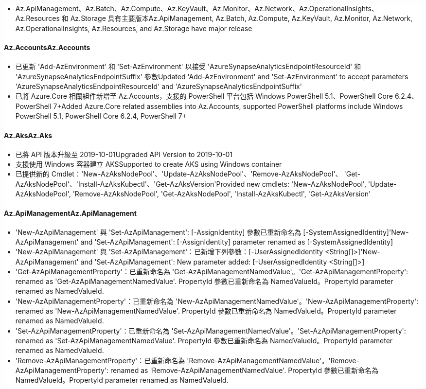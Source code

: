 * <span data-ttu-id="81480-266">Az.ApiManagement、Az.Batch、Az.Compute、Az.KeyVault、Az.Monitor、Az.Network、Az.OperationalInsights、Az.Resources 和 Az.Storage 具有主要版本</span><span class="sxs-lookup"><span data-stu-id="81480-266">Az.ApiManagement, Az.Batch, Az.Compute, Az.KeyVault, Az.Monitor, Az.Network, Az.OperationalInsights, Az.Resources, and Az.Storage have major release</span></span>

#### <a name="azaccounts"></a><span data-ttu-id="81480-267">Az.Accounts</span><span class="sxs-lookup"><span data-stu-id="81480-267">Az.Accounts</span></span>
* <span data-ttu-id="81480-268">已更新 'Add-AzEnvironment' 和 'Set-AzEnvironment' 以接受 'AzureSynapseAnalyticsEndpointResourceId' 和 'AzureSynapseAnalyticsEndpointSuffix' 參數</span><span class="sxs-lookup"><span data-stu-id="81480-268">Updated 'Add-AzEnvironment' and 'Set-AzEnvironment' to accept parameters 'AzureSynapseAnalyticsEndpointResourceId' and 'AzureSynapseAnalyticsEndpointSuffix'</span></span>
* <span data-ttu-id="81480-269">已將 Azure.Core 相關組件新增至 Az.Accounts，支援的 PowerShell 平台包括 Windows PowerShell 5.1、PowerShell Core 6.2.4、PowerShell 7+</span><span class="sxs-lookup"><span data-stu-id="81480-269">Added Azure.Core related assemblies into Az.Accounts, supported PowerShell platforms include Windows PowerShell 5.1, PowerShell Core 6.2.4, PowerShell 7+</span></span>

#### <a name="azaks"></a><span data-ttu-id="81480-270">Az.Aks</span><span class="sxs-lookup"><span data-stu-id="81480-270">Az.Aks</span></span>
* <span data-ttu-id="81480-271">已將 API 版本升級至 2019-10-01</span><span class="sxs-lookup"><span data-stu-id="81480-271">Upgraded API Version to 2019-10-01</span></span>
* <span data-ttu-id="81480-272">支援使用 Windows 容器建立 AKS</span><span class="sxs-lookup"><span data-stu-id="81480-272">Supported to create AKS using Windows container</span></span>
* <span data-ttu-id="81480-273">已提供新的 Cmdlet：'New-AzAksNodePool'、'Update-AzAksNodePool'、'Remove-AzAksNodePool'、        'Get-AzAksNodePool'、'Install-AzAksKubectl'、'Get-AzAksVersion'</span><span class="sxs-lookup"><span data-stu-id="81480-273">Provided new cmdlets: 'New-AzAksNodePool', 'Update-AzAksNodePool', 'Remove-AzAksNodePool',        'Get-AzAksNodePool', 'Install-AzAksKubectl', 'Get-AzAksVersion'</span></span>

#### <a name="azapimanagement"></a><span data-ttu-id="81480-274">Az.ApiManagement</span><span class="sxs-lookup"><span data-stu-id="81480-274">Az.ApiManagement</span></span>
* <span data-ttu-id="81480-275">'New-AzApiManagement' 與 'Set-AzApiManagement': [-AssignIdentity] 參數已重新命名為 [-SystemAssignedIdentity]</span><span class="sxs-lookup"><span data-stu-id="81480-275">'New-AzApiManagement' and 'Set-AzApiManagement': [-AssignIdentity] parameter renamed as [-SystemAssignedIdentity]</span></span>
* <span data-ttu-id="81480-276">'New-AzApiManagement' 與 'Set-AzApiManagement'：已新增下列參數：[-UserAssignedIdentity <String[]>]</span><span class="sxs-lookup"><span data-stu-id="81480-276">'New-AzApiManagement' and 'Set-AzApiManagement': New parameter added: [-UserAssignedIdentity <String[]>]</span></span>
* <span data-ttu-id="81480-277">'Get-AzApiManagementProperty'：已重新命名為 'Get-AzApiManagementNamedValue'。</span><span class="sxs-lookup"><span data-stu-id="81480-277">'Get-AzApiManagementProperty': renamed as 'Get-AzApiManagementNamedValue'.</span></span> <span data-ttu-id="81480-278">PropertyId 參數已重新命名為 NamedValueId。</span><span class="sxs-lookup"><span data-stu-id="81480-278">PropertyId parameter renamed as NamedValueId.</span></span>
* <span data-ttu-id="81480-279">'New-AzApiManagementProperty'：已重新命名為 'New-AzApiManagementNamedValue'。</span><span class="sxs-lookup"><span data-stu-id="81480-279">'New-AzApiManagementProperty': renamed as 'New-AzApiManagementNamedValue'.</span></span> <span data-ttu-id="81480-280">PropertyId 參數已重新命名為 NamedValueId。</span><span class="sxs-lookup"><span data-stu-id="81480-280">PropertyId parameter renamed as NamedValueId.</span></span> 
* <span data-ttu-id="81480-281">'Set-AzApiManagementProperty'：已重新命名為 'Set-AzApiManagementNamedValue'。</span><span class="sxs-lookup"><span data-stu-id="81480-281">'Set-AzApiManagementProperty': renamed as 'Set-AzApiManagementNamedValue'.</span></span> <span data-ttu-id="81480-282">PropertyId 參數已重新命名為 NamedValueId。</span><span class="sxs-lookup"><span data-stu-id="81480-282">PropertyId parameter renamed as NamedValueId.</span></span>
* <span data-ttu-id="81480-283">'Remove-AzApiManagementProperty'：已重新命名為 'Remove-AzApiManagementNamedValue'。</span><span class="sxs-lookup"><span data-stu-id="81480-283">'Remove-AzApiManagementProperty': renamed as 'Remove-AzApiManagementNamedValue'.</span></span> <span data-ttu-id="81480-284">PropertyId 參數已重新命名為 NamedValueId。</span><span class="sxs-lookup"><span data-stu-id="81480-284">PropertyId parameter renamed as NamedValueId.</span></span>